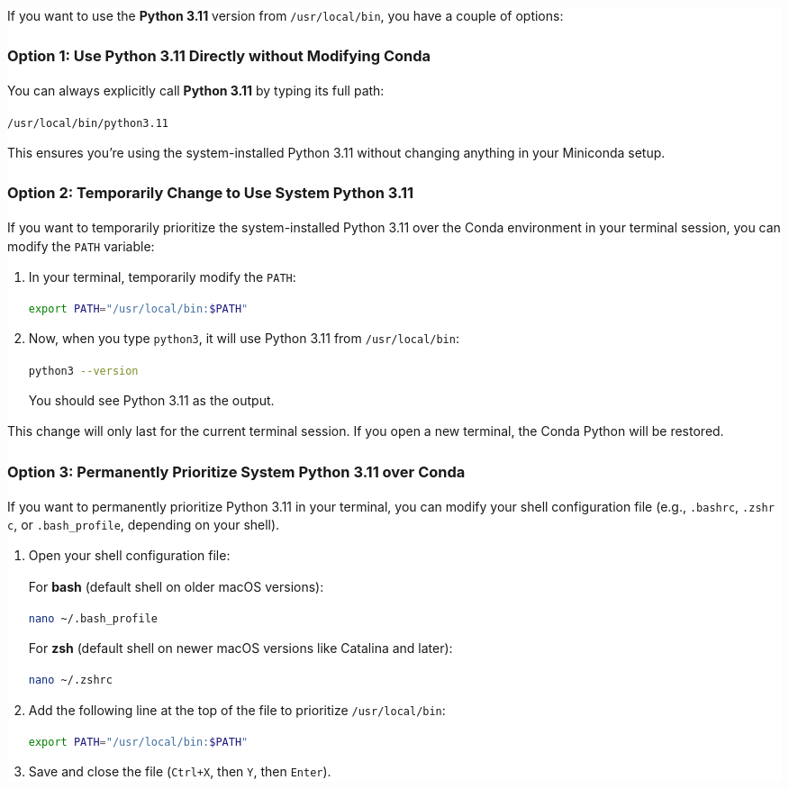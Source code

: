 If you want to use the **Python 3.11** version from `/usr/local/bin`, you have a couple of options:

### Option 1: Use Python 3.11 Directly without Modifying Conda
You can always explicitly call **Python 3.11** by typing its full path:

```bash
/usr/local/bin/python3.11
```

This ensures you’re using the system-installed Python 3.11 without changing anything in your Miniconda setup.

### Option 2: Temporarily Change to Use System Python 3.11
If you want to temporarily prioritize the system-installed Python 3.11 over the Conda environment in your terminal session, you can modify the `PATH` variable:

1. In your terminal, temporarily modify the `PATH`:

   ```bash
   export PATH="/usr/local/bin:$PATH"
   ```

2. Now, when you type `python3`, it will use Python 3.11 from `/usr/local/bin`:

   ```bash
   python3 --version
   ```

   You should see Python 3.11 as the output.

This change will only last for the current terminal session. If you open a new terminal, the Conda Python will be restored.

### Option 3: Permanently Prioritize System Python 3.11 over Conda
If you want to permanently prioritize Python 3.11 in your terminal, you can modify your shell configuration file (e.g., `.bashrc`, `.zshrc`, or `.bash_profile`, depending on your shell).

1. Open your shell configuration file:

   For **bash** (default shell on older macOS versions):
   ```bash
   nano ~/.bash_profile
   ```

   For **zsh** (default shell on newer macOS versions like Catalina and later):
   ```bash
   nano ~/.zshrc
   ```

2. Add the following line at the top of the file to prioritize `/usr/local/bin`:

   ```bash
   export PATH="/usr/local/bin:$PATH"
   ```

3. Save and close the file (`Ctrl+X`, then `Y`, then `Enter`).
